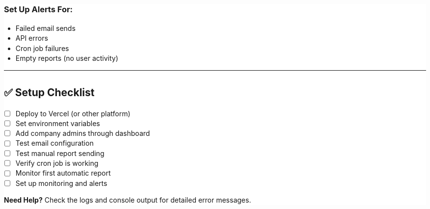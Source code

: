 ### **Set Up Alerts For:**
- Failed email sends
- API errors
- Cron job failures
- Empty reports (no user activity)

---

## ✅ **Setup Checklist**

- [ ] Deploy to Vercel (or other platform)
- [ ] Set environment variables
- [ ] Add company admins through dashboard
- [ ] Test email configuration
- [ ] Test manual report sending
- [ ] Verify cron job is working
- [ ] Monitor first automatic report
- [ ] Set up monitoring and alerts

**Need Help?** Check the logs and console output for detailed error messages. 